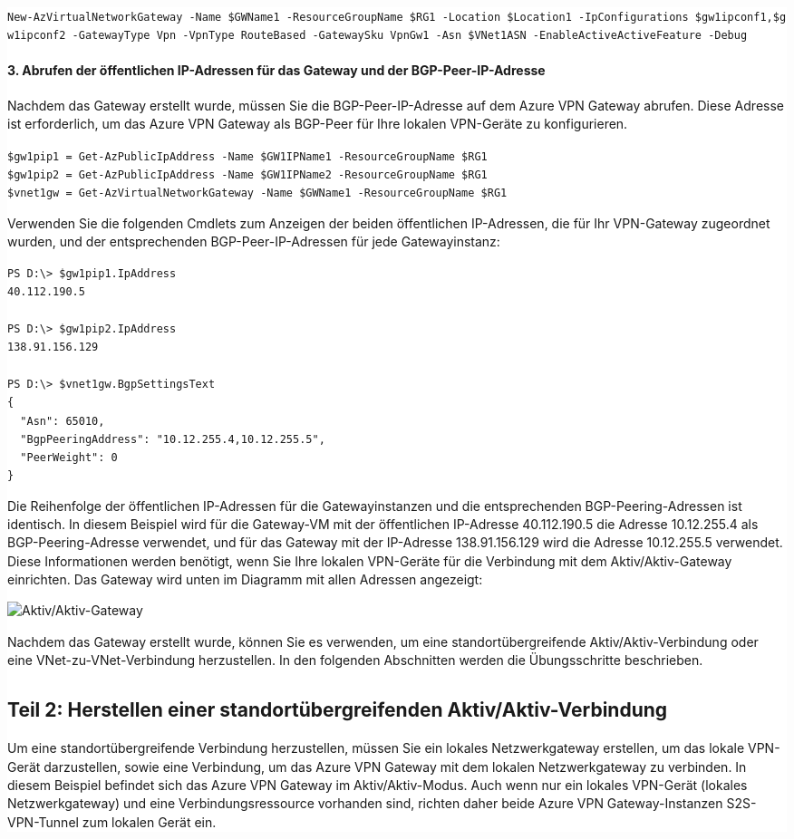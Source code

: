 ```azurepowershell-interactive
New-AzVirtualNetworkGateway -Name $GWName1 -ResourceGroupName $RG1 -Location $Location1 -IpConfigurations $gw1ipconf1,$gw1ipconf2 -GatewayType Vpn -VpnType RouteBased -GatewaySku VpnGw1 -Asn $VNet1ASN -EnableActiveActiveFeature -Debug
```

#### <a name="3-obtain-the-gateway-public-ip-addresses-and-the-bgp-peer-ip-address"></a>3. Abrufen der öffentlichen IP-Adressen für das Gateway und der BGP-Peer-IP-Adresse
Nachdem das Gateway erstellt wurde, müssen Sie die BGP-Peer-IP-Adresse auf dem Azure VPN Gateway abrufen. Diese Adresse ist erforderlich, um das Azure VPN Gateway als BGP-Peer für Ihre lokalen VPN-Geräte zu konfigurieren.

```azurepowershell-interactive
$gw1pip1 = Get-AzPublicIpAddress -Name $GW1IPName1 -ResourceGroupName $RG1
$gw1pip2 = Get-AzPublicIpAddress -Name $GW1IPName2 -ResourceGroupName $RG1
$vnet1gw = Get-AzVirtualNetworkGateway -Name $GWName1 -ResourceGroupName $RG1
```

Verwenden Sie die folgenden Cmdlets zum Anzeigen der beiden öffentlichen IP-Adressen, die für Ihr VPN-Gateway zugeordnet wurden, und der entsprechenden BGP-Peer-IP-Adressen für jede Gatewayinstanz:

```azurepowershell-interactive
PS D:\> $gw1pip1.IpAddress
40.112.190.5

PS D:\> $gw1pip2.IpAddress
138.91.156.129

PS D:\> $vnet1gw.BgpSettingsText
{
  "Asn": 65010,
  "BgpPeeringAddress": "10.12.255.4,10.12.255.5",
  "PeerWeight": 0
}
```

Die Reihenfolge der öffentlichen IP-Adressen für die Gatewayinstanzen und die entsprechenden BGP-Peering-Adressen ist identisch. In diesem Beispiel wird für die Gateway-VM mit der öffentlichen IP-Adresse 40.112.190.5 die Adresse 10.12.255.4 als BGP-Peering-Adresse verwendet, und für das Gateway mit der IP-Adresse 138.91.156.129 wird die Adresse 10.12.255.5 verwendet. Diese Informationen werden benötigt, wenn Sie Ihre lokalen VPN-Geräte für die Verbindung mit dem Aktiv/Aktiv-Gateway einrichten. Das Gateway wird unten im Diagramm mit allen Adressen angezeigt:

![Aktiv/Aktiv-Gateway](./media/vpn-gateway-activeactive-rm-powershell/active-active-gw.png)

Nachdem das Gateway erstellt wurde, können Sie es verwenden, um eine standortübergreifende Aktiv/Aktiv-Verbindung oder eine VNet-zu-VNet-Verbindung herzustellen. In den folgenden Abschnitten werden die Übungsschritte beschrieben.

## <a name="part-2---establish-an-active-active-cross-premises-connection"></a><a name ="aacrossprem"></a>Teil 2: Herstellen einer standortübergreifenden Aktiv/Aktiv-Verbindung
Um eine standortübergreifende Verbindung herzustellen, müssen Sie ein lokales Netzwerkgateway erstellen, um das lokale VPN-Gerät darzustellen, sowie eine Verbindung, um das Azure VPN Gateway mit dem lokalen Netzwerkgateway zu verbinden. In diesem Beispiel befindet sich das Azure VPN Gateway im Aktiv/Aktiv-Modus. Auch wenn nur ein lokales VPN-Gerät (lokales Netzwerkgateway) und eine Verbindungsressource vorhanden sind, richten daher beide Azure VPN Gateway-Instanzen S2S-VPN-Tunnel zum lokalen Gerät ein.
